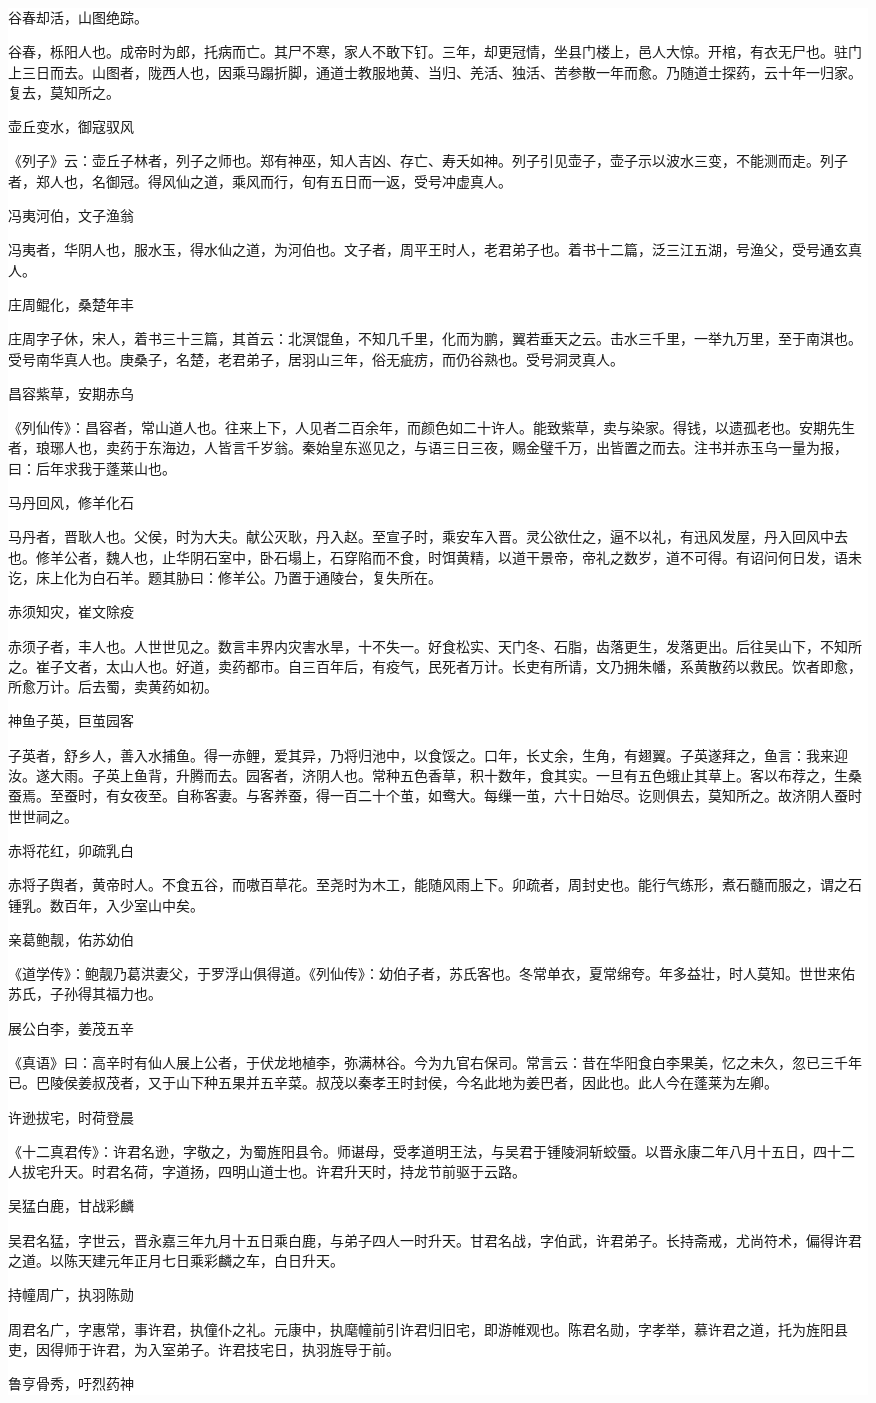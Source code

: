 谷春却活，山图绝踪。  

谷春，栎阳人也。成帝时为郎，托病而亡。其尸不寒，家人不敢下钉。三年，却更冠情，坐县门楼上，邑人大惊。开棺，有衣无尸也。驻门上三日而去。山图者，陇西人也，因乘马蹋折脚，通道士教服地黄、当归、羌活、独活、苦参散一年而愈。乃随道士探药，云十年一归家。复去，莫知所之。  

壶丘变水，御寇驭风  

《列子》云：壶丘子林者，列子之师也。郑有神巫，知人吉凶、存亡、寿夭如神。列子引见壶子，壶子示以波水三变，不能测而走。列子者，郑人也，名御冠。得风仙之道，乘风而行，旬有五日而一返，受号冲虚真人。  

冯夷河伯，文子渔翁  

冯夷者，华阴人也，服水玉，得水仙之道，为河伯也。文子者，周平王时人，老君弟子也。着书十二篇，泛三江五湖，号渔父，受号通玄真人。  

庄周鲲化，桑楚年丰  

庄周字子休，宋人，着书三十三篇，其首云：北溟馄鱼，不知几千里，化而为鹏，翼若垂天之云。击水三千里，一举九万里，至于南淇也。受号南华真人也。庚桑子，名楚，老君弟子，居羽山三年，俗无疵疠，而仍谷熟也。受号洞灵真人。  

昌容紫草，安期赤乌  

《列仙传》：昌容者，常山道人也。往来上下，人见者二百余年，而颜色如二十许人。能致紫草，卖与染家。得钱，以遗孤老也。安期先生者，琅琊人也，卖药于东海边，人皆言千岁翁。秦始皇东巡见之，与语三日三夜，赐金璧千万，出皆置之而去。注书并赤玉乌一量为报，曰：后年求我于蓬莱山也。  

马丹回风，修羊化石  

马丹者，晋耿人也。父侯，时为大夫。献公灭耿，丹入赵。至宣子时，乘安车入晋。灵公欲仕之，逼不以礼，有迅风发屋，丹入回风中去也。修羊公者，魏人也，止华阴石室中，卧石塌上，石穿陷而不食，时饵黄精，以道干景帝，帝礼之数岁，道不可得。有诏问何日发，语未讫，床上化为白石羊。题其胁曰：修羊公。乃置于通陵台，复失所在。  

赤须知灾，崔文除疫  

赤须子者，丰人也。人世世见之。数言丰界内灾害水旱，十不失一。好食松实、天门冬、石脂，齿落更生，发落更出。后往吴山下，不知所之。崔子文者，太山人也。好道，卖药都市。自三百年后，有疫气，民死者万计。长吏有所请，文乃拥朱幡，系黄散药以救民。饮者即愈，所愈万计。后去蜀，卖黄药如初。  

神鱼子英，巨茧园客  

子英者，舒乡人，善入水捕鱼。得一赤鲤，爱其异，乃将归池中，以食馁之。口年，长丈余，生角，有翅翼。子英遂拜之，鱼言：我来迎汝。遂大雨。子英上鱼背，升腾而去。园客者，济阴人也。常种五色香草，积十数年，食其实。一旦有五色蛾止其草上。客以布荐之，生桑蚕焉。至蚕时，有女夜至。自称客妻。与客养蚕，得一百二十个茧，如鸯大。每缫一茧，六十日始尽。讫则俱去，莫知所之。故济阴人蚕时世世祠之。  

赤将花红，卯疏乳白  

赤将子舆者，黄帝时人。不食五谷，而嗷百草花。至尧时为木工，能随风雨上下。卯疏者，周封史也。能行气练形，煮石髓而服之，谓之石锺乳。数百年，入少室山中矣。  

亲葛鲍靓，佑苏幼伯  

《道学传》：鲍靓乃葛洪妻父，于罗浮山俱得道。《列仙传》：幼伯子者，苏氏客也。冬常单衣，夏常绵夸。年多益壮，时人莫知。世世来佑苏氏，子孙得其福力也。  

展公白李，姜茂五辛  

《真语》曰：高辛时有仙人展上公者，于伏龙地植李，弥满林谷。今为九官右保司。常言云：昔在华阳食白李果美，忆之未久，忽已三千年已。巴陵侯姜叔茂者，又于山下种五果并五辛菜。叔茂以秦孝王时封侯，今名此地为姜巴者，因此也。此人今在蓬莱为左卿。  

许逊拔宅，时荷登晨  

《十二真君传》：许君名逊，字敬之，为蜀旌阳县令。师谌母，受孝道明王法，与吴君于锺陵洞斩蛟蜃。以晋永康二年八月十五日，四十二人拔宅升天。时君名荷，字道扬，四明山道士也。许君升天时，持龙节前驱于云路。  

吴猛白鹿，甘战彩麟  

吴君名猛，字世云，晋永嘉三年九月十五日乘白鹿，与弟子四人一时升天。甘君名战，字伯武，许君弟子。长持斋戒，尤尚符术，偏得许君之道。以陈天建元年正月七日乘彩麟之车，白日升天。  

持幢周广，执羽陈勋  

周君名广，字惠常，事许君，执僮仆之礼。元康中，执麾幢前引许君归旧宅，即游帷观也。陈君名勋，字孝举，慕许君之道，托为旌阳县吏，因得师于许君，为入室弟子。许君技宅日，执羽旌导于前。  

鲁亨骨秀，吁烈药神  

